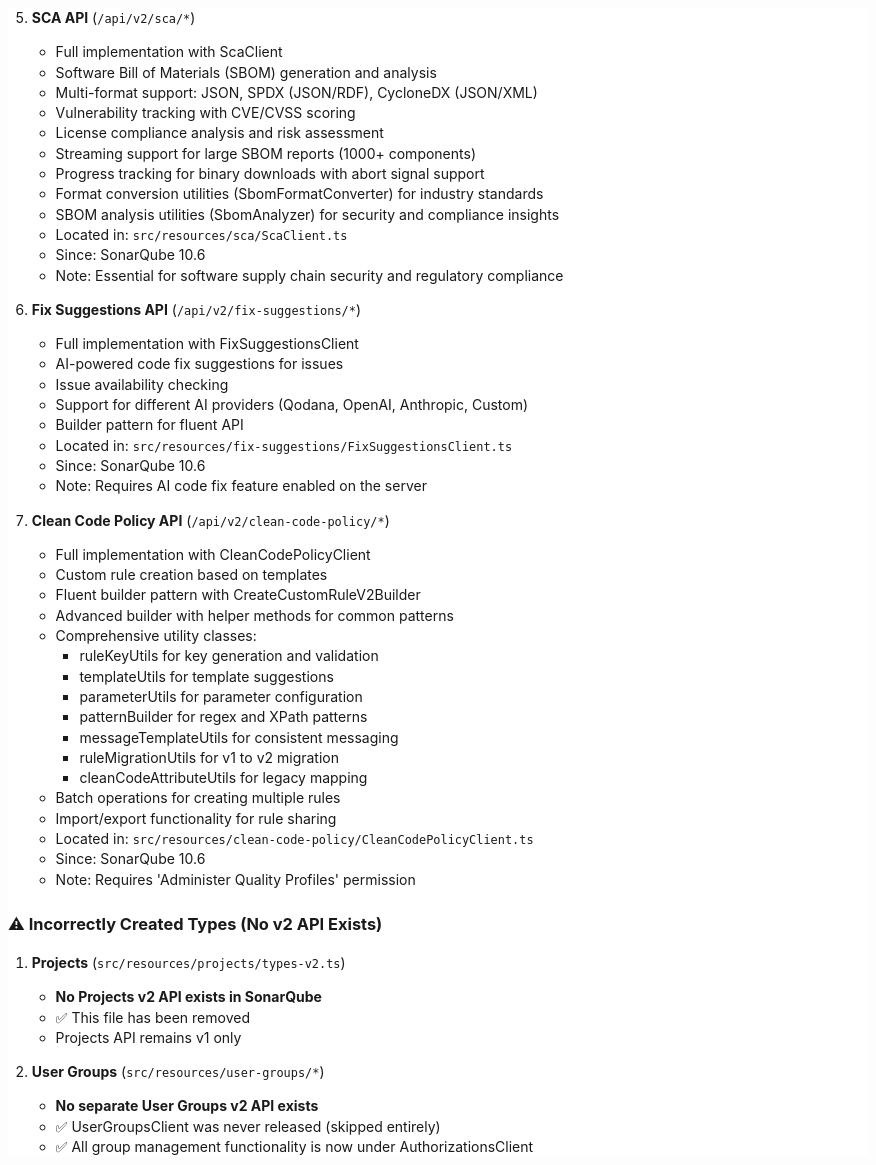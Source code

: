 5. **SCA API** (`/api/v2/sca/*`)
   - Full implementation with ScaClient
   - Software Bill of Materials (SBOM) generation and analysis
   - Multi-format support: JSON, SPDX (JSON/RDF), CycloneDX (JSON/XML)
   - Vulnerability tracking with CVE/CVSS scoring
   - License compliance analysis and risk assessment
   - Streaming support for large SBOM reports (1000+ components)
   - Progress tracking for binary downloads with abort signal support
   - Format conversion utilities (SbomFormatConverter) for industry standards
   - SBOM analysis utilities (SbomAnalyzer) for security and compliance insights
   - Located in: `src/resources/sca/ScaClient.ts`
   - Since: SonarQube 10.6
   - Note: Essential for software supply chain security and regulatory compliance

6. **Fix Suggestions API** (`/api/v2/fix-suggestions/*`)
   - Full implementation with FixSuggestionsClient
   - AI-powered code fix suggestions for issues
   - Issue availability checking
   - Support for different AI providers (Qodana, OpenAI, Anthropic, Custom)
   - Builder pattern for fluent API
   - Located in: `src/resources/fix-suggestions/FixSuggestionsClient.ts`
   - Since: SonarQube 10.6
   - Note: Requires AI code fix feature enabled on the server

7. **Clean Code Policy API** (`/api/v2/clean-code-policy/*`)
   - Full implementation with CleanCodePolicyClient
   - Custom rule creation based on templates
   - Fluent builder pattern with CreateCustomRuleV2Builder
   - Advanced builder with helper methods for common patterns
   - Comprehensive utility classes:
     - ruleKeyUtils for key generation and validation
     - templateUtils for template suggestions
     - parameterUtils for parameter configuration
     - patternBuilder for regex and XPath patterns
     - messageTemplateUtils for consistent messaging
     - ruleMigrationUtils for v1 to v2 migration
     - cleanCodeAttributeUtils for legacy mapping
   - Batch operations for creating multiple rules
   - Import/export functionality for rule sharing
   - Located in: `src/resources/clean-code-policy/CleanCodePolicyClient.ts`
   - Since: SonarQube 10.6
   - Note: Requires 'Administer Quality Profiles' permission

### ⚠️ Incorrectly Created Types (No v2 API Exists)

1. **Projects** (`src/resources/projects/types-v2.ts`)
   - **No Projects v2 API exists in SonarQube**
   - ✅ This file has been removed
   - Projects API remains v1 only

2. **User Groups** (`src/resources/user-groups/*`)
   - **No separate User Groups v2 API exists**
   - ✅ UserGroupsClient was never released (skipped entirely)
   - ✅ All group management functionality is now under AuthorizationsClient
